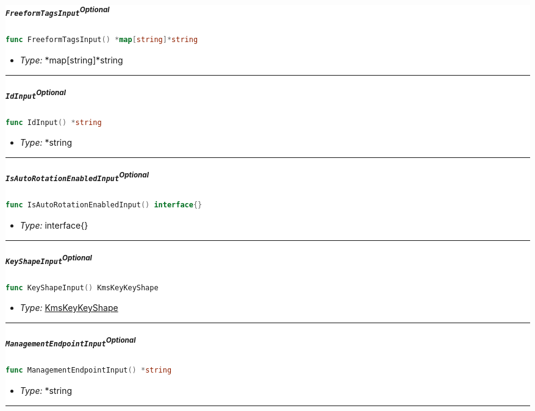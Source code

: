 
##### `FreeformTagsInput`<sup>Optional</sup> <a name="FreeformTagsInput" id="rhizo-co-terraform-provider-oci.kmsKey.KmsKey.property.freeformTagsInput"></a>

```go
func FreeformTagsInput() *map[string]*string
```

- *Type:* *map[string]*string

---

##### `IdInput`<sup>Optional</sup> <a name="IdInput" id="rhizo-co-terraform-provider-oci.kmsKey.KmsKey.property.idInput"></a>

```go
func IdInput() *string
```

- *Type:* *string

---

##### `IsAutoRotationEnabledInput`<sup>Optional</sup> <a name="IsAutoRotationEnabledInput" id="rhizo-co-terraform-provider-oci.kmsKey.KmsKey.property.isAutoRotationEnabledInput"></a>

```go
func IsAutoRotationEnabledInput() interface{}
```

- *Type:* interface{}

---

##### `KeyShapeInput`<sup>Optional</sup> <a name="KeyShapeInput" id="rhizo-co-terraform-provider-oci.kmsKey.KmsKey.property.keyShapeInput"></a>

```go
func KeyShapeInput() KmsKeyKeyShape
```

- *Type:* <a href="#rhizo-co-terraform-provider-oci.kmsKey.KmsKeyKeyShape">KmsKeyKeyShape</a>

---

##### `ManagementEndpointInput`<sup>Optional</sup> <a name="ManagementEndpointInput" id="rhizo-co-terraform-provider-oci.kmsKey.KmsKey.property.managementEndpointInput"></a>

```go
func ManagementEndpointInput() *string
```

- *Type:* *string

---